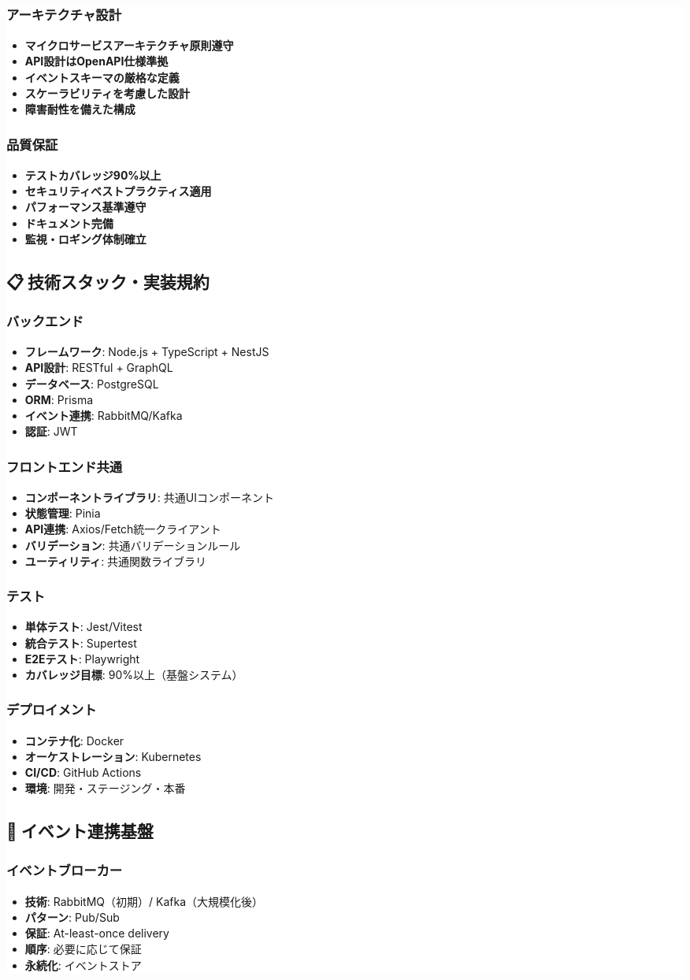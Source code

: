 ### アーキテクチャ設計
- **マイクロサービスアーキテクチャ原則遵守**
- **API設計はOpenAPI仕様準拠**
- **イベントスキーマの厳格な定義**
- **スケーラビリティを考慮した設計**
- **障害耐性を備えた構成**

### 品質保証
- **テストカバレッジ90%以上**
- **セキュリティベストプラクティス適用**
- **パフォーマンス基準遵守**
- **ドキュメント完備**
- **監視・ロギング体制確立**

## 📋 技術スタック・実装規約

### バックエンド
- **フレームワーク**: Node.js + TypeScript + NestJS
- **API設計**: RESTful + GraphQL
- **データベース**: PostgreSQL
- **ORM**: Prisma
- **イベント連携**: RabbitMQ/Kafka
- **認証**: JWT

### フロントエンド共通
- **コンポーネントライブラリ**: 共通UIコンポーネント
- **状態管理**: Pinia
- **API連携**: Axios/Fetch統一クライアント
- **バリデーション**: 共通バリデーションルール
- **ユーティリティ**: 共通関数ライブラリ

### テスト
- **単体テスト**: Jest/Vitest
- **統合テスト**: Supertest
- **E2Eテスト**: Playwright
- **カバレッジ目標**: 90%以上（基盤システム）

### デプロイメント
- **コンテナ化**: Docker
- **オーケストレーション**: Kubernetes
- **CI/CD**: GitHub Actions
- **環境**: 開発・ステージング・本番

## 🔄 イベント連携基盤

### イベントブローカー
- **技術**: RabbitMQ（初期）/ Kafka（大規模化後）
- **パターン**: Pub/Sub
- **保証**: At-least-once delivery
- **順序**: 必要に応じて保証
- **永続化**: イベントストア
